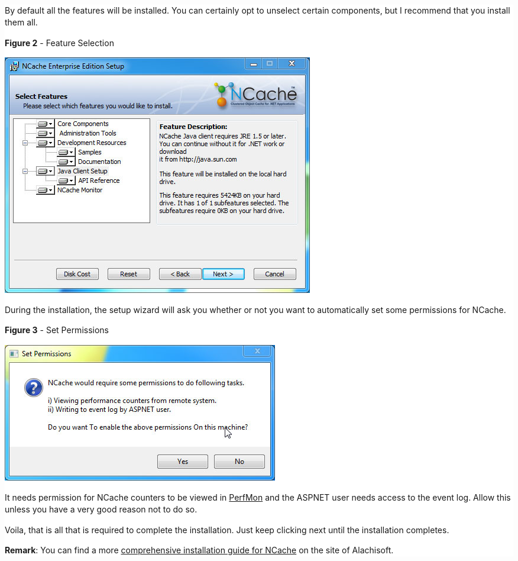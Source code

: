 By default all the features will be installed. You can certainly opt to unselect certain components, but I recommend that you install them all.

**Figure 2** - Feature Selection

![](images/ncache2.jpg "Feature Selection")

During the installation, the setup wizard will ask you whether or not you want to automatically set some permissions for NCache.

**Figure 3** - Set Permissions

![](images/ncache3.jpg "Set Permissions")

It needs permission for NCache counters to be viewed in [PerfMon](<http://msdn.microsoft.com/en-us/library/aa645516(VS.71).aspx>) and the ASPNET user needs access to the event log. Allow this unless you have a very good reason not to do so.

Voila, that is all that is required to complete the installation. Just keep clicking next until the installation completes.

**Remark**: You can find a more [comprehensive installation guide for NCache](http://www.alachisoft.com/downloads/NCacheInstallationGuide.pdf) on the site of Alachisoft.
